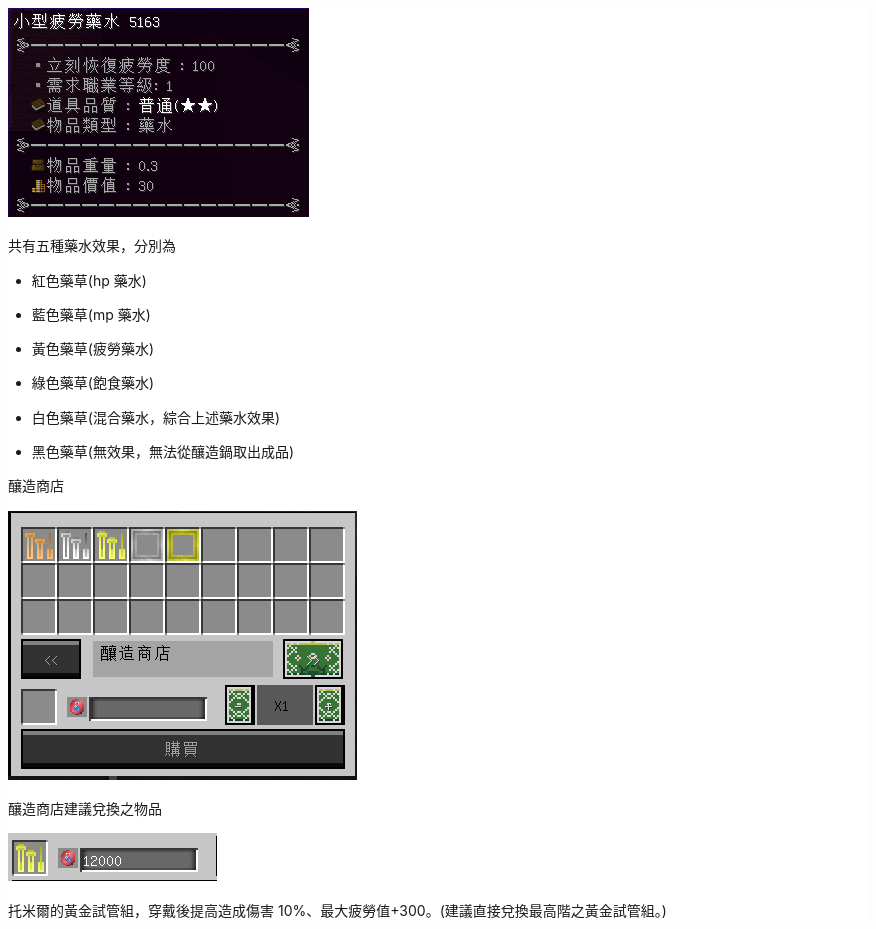 ![](media/image130.png)

共有五種藥水效果，分別為
 
- 紅色藥草(hp 藥水)


- 藍色藥草(mp 藥水)


- 黃色藥草(疲勞藥水)


- 綠色藥草(飽食藥水)


- 白色藥草(混合藥水，綜合上述藥水效果)


- 黑色藥草(無效果，無法從釀造鍋取出成品)

釀造商店

![](media/image131.png)

釀造商店建議兌換之物品

![](media/image132.png)

托米爾的黃金試管組，穿戴後提高造成傷害 10%、最大疲勞值+300。(建議直接兌換最高階之黃金試管組。)
